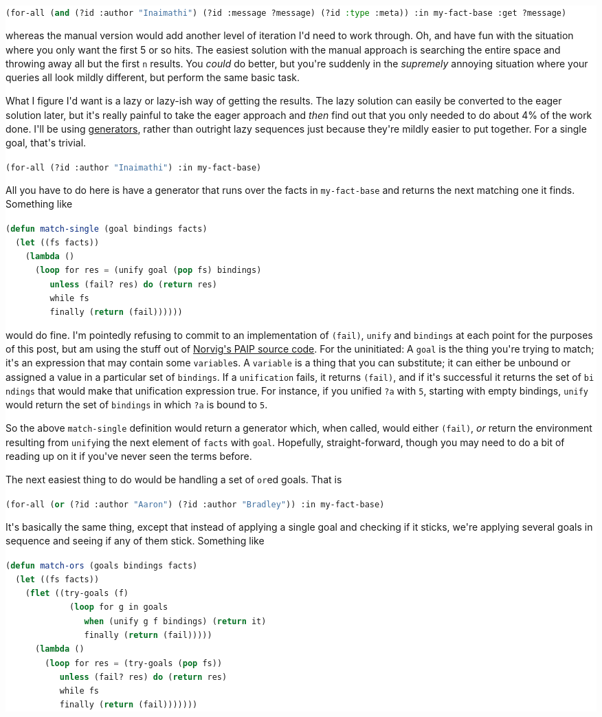 ```lisp
(for-all (and (?id :author "Inaimathi") (?id :message ?message) (?id :type :meta)) :in my-fact-base :get ?message)
```

whereas the manual version would add another level of iteration I'd need to work through. Oh, and have fun with the situation where you only want the first 5 or so hits. The easiest solution with the manual approach is searching the entire space and throwing away all but the first `n` results. You *could* do better, but you're suddenly in the *supremely* annoying situation where your queries all look mildly different, but perform the same basic task.

What I figure I'd want is a lazy or lazy-ish way of getting the results. The lazy solution can easily be converted to the eager solution later, but it's really painful to take the eager approach and *then* find out that you only needed to do about 4% of the work done. I'll be using [generators](http://en.wikipedia.org/wiki/Generator_%28computer_programming%29), rather than outright lazy sequences just because they're mildly easier to put together. For a single goal, that's trivial.

```lisp
(for-all (?id :author "Inaimathi") :in my-fact-base)
```

All you have to do here is have a generator that runs over the facts in `my-fact-base` and returns the next matching one it finds. Something like

```lisp
(defun match-single (goal bindings facts)
  (let ((fs facts))
    (lambda ()
      (loop for res = (unify goal (pop fs) bindings)
         unless (fail? res) do (return res)
         while fs
         finally (return (fail))))))
```

would do fine. I'm pointedly refusing to commit to an implementation of `(fail)`, `unify` and `bindings` at each point for the purposes of this post, but am using the stuff out of [Norvig's PAIP source code](http://norvig.com/paip/README.html). For the uninitiated: A `goal` is the thing you're trying to match; it's an expression that may contain some `variable`s. A `variable` is a thing that you can substitute; it can either be unbound or assigned a value in a particular set of `bindings`. If a `unification` fails, it returns `(fail)`, and if it's successful it returns the set of `bindings` that would make that unification expression true. For instance, if you unified `?a` with `5`, starting with empty bindings, `unify` would return the set of `bindings` in which `?a` is bound to `5`.

So the above `match-single` definition would return a generator which, when called, would either `(fail)`, *or* return the environment resulting from `unify`ing the next element of `facts` with `goal`. Hopefully, straight-forward, though you may need to do a bit of reading up on it if you've never seen the terms before.

The next easiest thing to do would be handling a set of `or`ed goals. That is

```lisp
(for-all (or (?id :author "Aaron") (?id :author "Bradley")) :in my-fact-base)
```

It's basically the same thing, except that instead of applying a single goal and checking if it sticks, we're applying several goals in sequence and seeing if any of them stick. Something like

```lisp
(defun match-ors (goals bindings facts)
  (let ((fs facts))
    (flet ((try-goals (f)
             (loop for g in goals 
                when (unify g f bindings) (return it)
                finally (return (fail)))))
      (lambda ()
        (loop for res = (try-goals (pop fs))
           unless (fail? res) do (return res)
           while fs
           finally (return (fail)))))))
```
